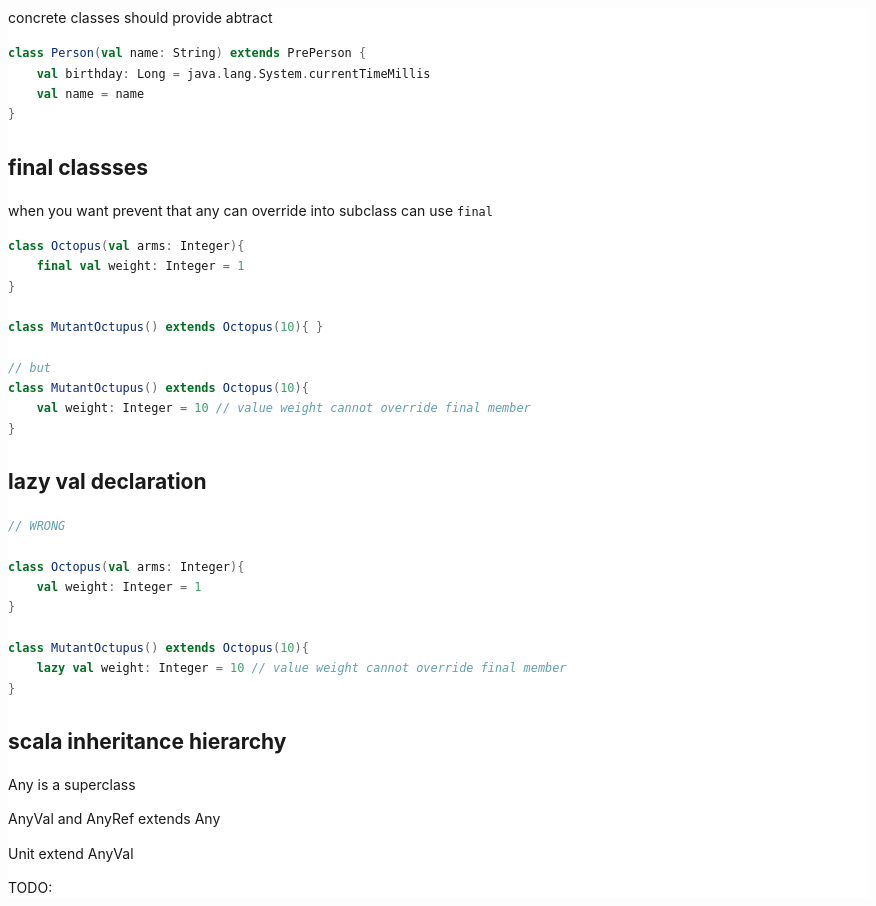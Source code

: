 concrete classes should provide abtract 

```scala
class Person(val name: String) extends PrePerson {
	val birthday: Long = java.lang.System.currentTimeMillis
	val name = name
}
```


## final classses


when you want prevent that any can override into subclass can use `final`

```scala
class Octopus(val arms: Integer){
	final val weight: Integer = 1
}

class MutantOctupus() extends Octopus(10){ }

// but
class MutantOctupus() extends Octopus(10){ 
	val weight: Integer = 10 // value weight cannot override final member
}


```

## lazy val declaration

```scala
// WRONG

class Octopus(val arms: Integer){
	val weight: Integer = 1
}

class MutantOctupus() extends Octopus(10){ 
	lazy val weight: Integer = 10 // value weight cannot override final member
}
```


## scala inheritance hierarchy

Any is a superclass

AnyVal and AnyRef extends Any

Unit extend AnyVal

TODO:


